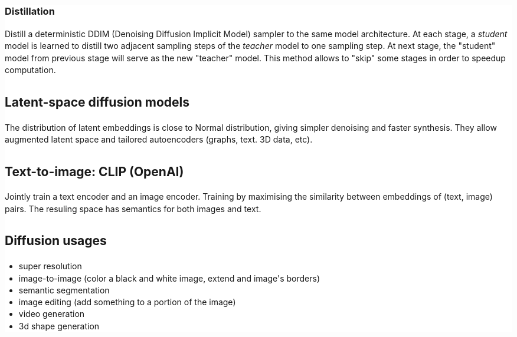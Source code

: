 ### Distillation

Distill a deterministic DDIM (Denoising Diffusion Implicit Model) sampler to the same model architecture. At each stage, a _student_ model is learned to distill two adjacent sampling steps of the _teacher_ model to one sampling step. At next stage, the "student" model from previous stage will serve as the new "teacher" model. This method allows to "skip" some stages in order to speedup computation.

## Latent-space diffusion models

The distribution of latent embeddings is close to Normal distribution, giving simpler denoising and faster synthesis. They allow augmented latent space and tailored autoencoders (graphs, text. 3D data, etc).

## Text-to-image: CLIP (OpenAI)

Jointly train a text encoder and an image encoder. Training by maximising the similarity between embeddings of (text, image) pairs. The resuling space has semantics for both images and text.

## Diffusion usages

- super resolution
- image-to-image (color a black and white image, extend and image's borders)
- semantic segmentation
- image editing (add something to a portion of the image)
- video generation
- 3d shape generation


